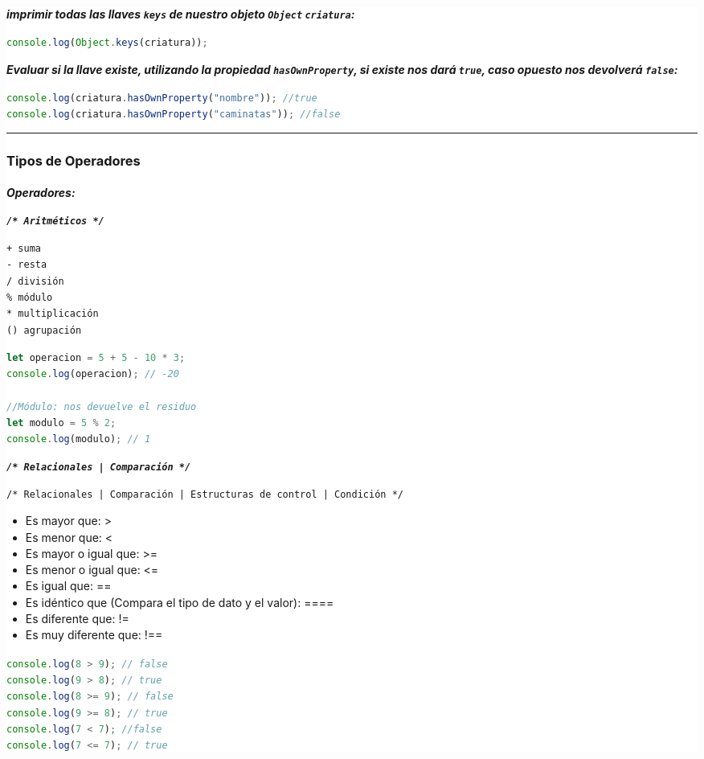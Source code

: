 ***imprimir todas las llaves `keys` de nuestro objeto `Object` `criatura`:***


```js
console.log(Object.keys(criatura));
```

***Evaluar si la llave existe, utilizando la propiedad `hasOwnProperty`, si existe nos dará `true`, caso opuesto nos devolverá `false`:***

```js
console.log(criatura.hasOwnProperty("nombre")); //true
console.log(criatura.hasOwnProperty("caminatas")); //false
```

*****************************************************************

### Tipos de Operadores

***Operadores:***

***`/* Aritméticos */`***

```shell
+ suma 
- resta
/ división
% módulo
* multiplicación
() agrupación
```


```js
let operacion = 5 + 5 - 10 * 3;
console.log(operacion); // -20

//Módulo: nos devuelve el residuo
let modulo = 5 % 2;
console.log(modulo); // 1 
```

***`/* Relacionales | Comparación */`***

`/* Relacionales | Comparación | Estructuras de control | Condición */`


* Es mayor que: >
* Es menor que: < 
* Es mayor o igual que: >=  
* Es menor o igual que: <= 
* Es igual que: == 
* Es idéntico que (Compara el tipo de dato y el valor): ==== 
* Es diferente que: != 
* Es muy diferente que: !==


```js
console.log(8 > 9); // false
console.log(9 > 8); // true
console.log(8 >= 9); // false
console.log(9 >= 8); // true
console.log(7 < 7); //false
console.log(7 <= 7); // true
```
